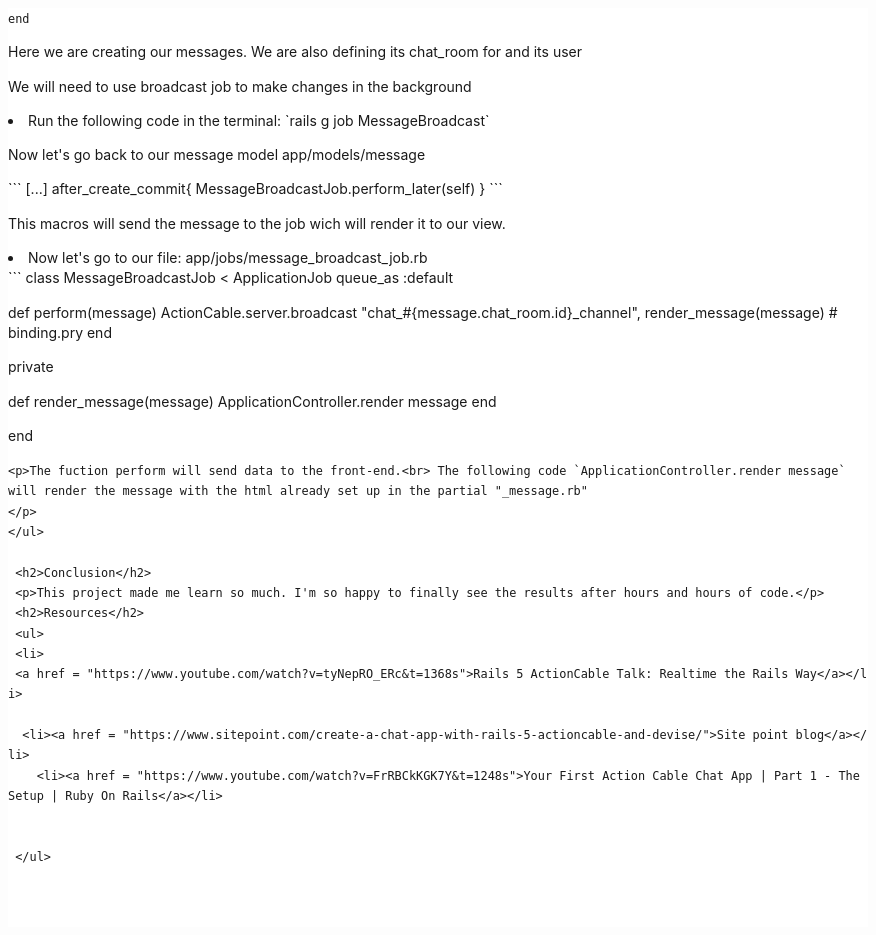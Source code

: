 ```
end
```
<p>Here we are creating our messages. We are also defining its chat_room for and its user</p>
<p>We will need to use broadcast job to make changes in the background </p>
<li>Run the following code in the terminal: `rails g job MessageBroadcast`</li>
<p>Now let's go back to our message model app/models/message</p>
```
[...]
    after_create_commit{
        MessageBroadcastJob.perform_later(self)
    }
```
<p>This macros will send the message to the job wich will render it to our view.</p>

<li>Now let's go to our file: app/jobs/message_broadcast_job.rb</li>
```
class MessageBroadcastJob < ApplicationJob
  queue_as :default

  def perform(message)
     ActionCable.server.broadcast "chat_#{message.chat_room.id}_channel", render_message(message)
        # binding.pry
  end

  private

  def render_message(message)
    ApplicationController.render message
  end

end
```
<p>The fuction perform will send data to the front-end.<br> The following code `ApplicationController.render message`
will render the message with the html already set up in the partial "_message.rb"
</p>
</ul>
 
 <h2>Conclusion</h2>
 <p>This project made me learn so much. I'm so happy to finally see the results after hours and hours of code.</p>
 <h2>Resources</h2>
 <ul>
 <li>
 <a href = "https://www.youtube.com/watch?v=tyNepRO_ERc&t=1368s">Rails 5 ActionCable Talk: Realtime the Rails Way</a></li>
 
  <li><a href = "https://www.sitepoint.com/create-a-chat-app-with-rails-5-actioncable-and-devise/">Site point blog</a></li>
	<li><a href = "https://www.youtube.com/watch?v=FrRBCkKGK7Y&t=1248s">Your First Action Cable Chat App | Part 1 - The Setup | Ruby On Rails</a></li>


 </ul>




